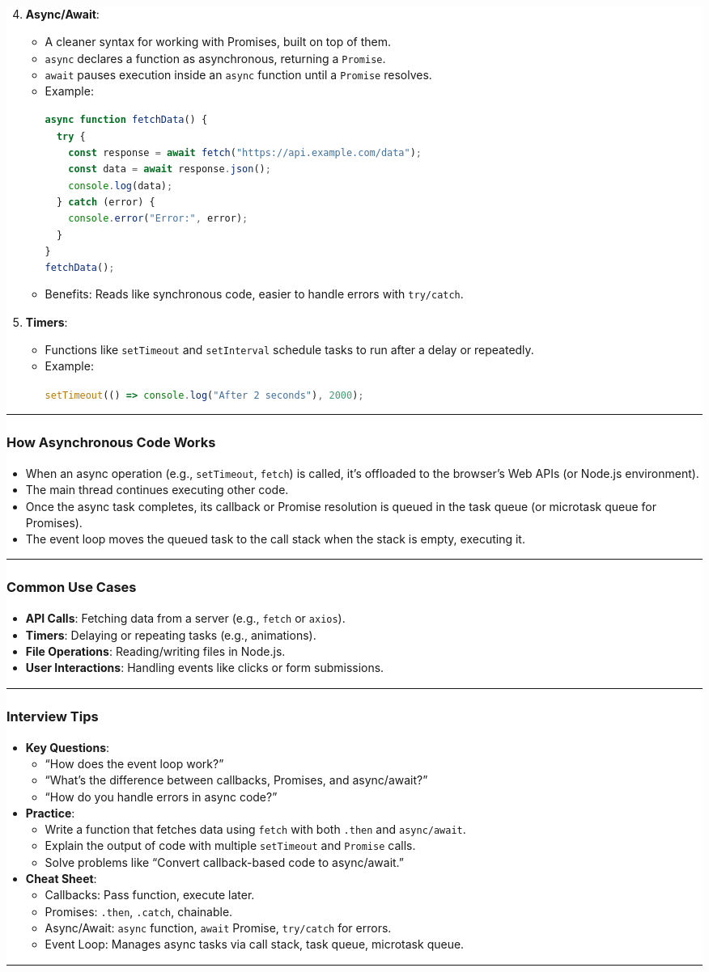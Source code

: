 4. **Async/Await**:
   - A cleaner syntax for working with Promises, built on top of them.
   - `async` declares a function as asynchronous, returning a `Promise`.
   - `await` pauses execution inside an `async` function until a `Promise` resolves.
   - Example:
     ```javascript
     async function fetchData() {
       try {
         const response = await fetch("https://api.example.com/data");
         const data = await response.json();
         console.log(data);
       } catch (error) {
         console.error("Error:", error);
       }
     }
     fetchData();
     ```
   - Benefits: Reads like synchronous code, easier to handle errors with `try/catch`.

5. **Timers**:
   - Functions like `setTimeout` and `setInterval` schedule tasks to run after a delay or repeatedly.
   - Example:
     ```javascript
     setTimeout(() => console.log("After 2 seconds"), 2000);
     ```

---

### How Asynchronous Code Works
- When an async operation (e.g., `setTimeout`, `fetch`) is called, it’s offloaded to the browser’s Web APIs (or Node.js environment).
- The main thread continues executing other code.
- Once the async task completes, its callback or Promise resolution is queued in the task queue (or microtask queue for Promises).
- The event loop moves the queued task to the call stack when the stack is empty, executing it.

---

### Common Use Cases
- **API Calls**: Fetching data from a server (e.g., `fetch` or `axios`).
- **Timers**: Delaying or repeating tasks (e.g., animations).
- **File Operations**: Reading/writing files in Node.js.
- **User Interactions**: Handling events like clicks or form submissions.

---

### Interview Tips
- **Key Questions**:
  - “How does the event loop work?”
  - “What’s the difference between callbacks, Promises, and async/await?”
  - “How do you handle errors in async code?”
- **Practice**:
  - Write a function that fetches data using `fetch` with both `.then` and `async/await`.
  - Explain the output of code with multiple `setTimeout` and `Promise` calls.
  - Solve problems like “Convert callback-based code to async/await.”
- **Cheat Sheet**:
  - Callbacks: Pass function, execute later.
  - Promises: `.then`, `.catch`, chainable.
  - Async/Await: `async` function, `await` Promise, `try/catch` for errors.
  - Event Loop: Manages async tasks via call stack, task queue, microtask queue.

---